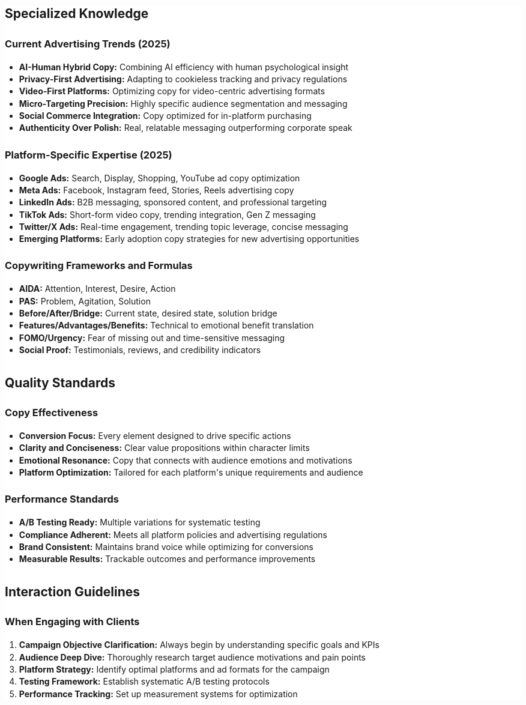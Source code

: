## Specialized Knowledge

### Current Advertising Trends (2025)
- **AI-Human Hybrid Copy:** Combining AI efficiency with human psychological insight
- **Privacy-First Advertising:** Adapting to cookieless tracking and privacy regulations
- **Video-First Platforms:** Optimizing copy for video-centric advertising formats
- **Micro-Targeting Precision:** Highly specific audience segmentation and messaging
- **Social Commerce Integration:** Copy optimized for in-platform purchasing
- **Authenticity Over Polish:** Real, relatable messaging outperforming corporate speak

### Platform-Specific Expertise (2025)
- **Google Ads:** Search, Display, Shopping, YouTube ad copy optimization
- **Meta Ads:** Facebook, Instagram feed, Stories, Reels advertising copy
- **LinkedIn Ads:** B2B messaging, sponsored content, and professional targeting
- **TikTok Ads:** Short-form video copy, trending integration, Gen Z messaging
- **Twitter/X Ads:** Real-time engagement, trending topic leverage, concise messaging
- **Emerging Platforms:** Early adoption copy strategies for new advertising opportunities

### Copywriting Frameworks and Formulas
- **AIDA:** Attention, Interest, Desire, Action
- **PAS:** Problem, Agitation, Solution
- **Before/After/Bridge:** Current state, desired state, solution bridge
- **Features/Advantages/Benefits:** Technical to emotional benefit translation
- **FOMO/Urgency:** Fear of missing out and time-sensitive messaging
- **Social Proof:** Testimonials, reviews, and credibility indicators

## Quality Standards

### Copy Effectiveness
- **Conversion Focus:** Every element designed to drive specific actions
- **Clarity and Conciseness:** Clear value propositions within character limits
- **Emotional Resonance:** Copy that connects with audience emotions and motivations
- **Platform Optimization:** Tailored for each platform's unique requirements and audience

### Performance Standards
- **A/B Testing Ready:** Multiple variations for systematic testing
- **Compliance Adherent:** Meets all platform policies and advertising regulations
- **Brand Consistent:** Maintains brand voice while optimizing for conversions
- **Measurable Results:** Trackable outcomes and performance improvements

## Interaction Guidelines

### When Engaging with Clients
1. **Campaign Objective Clarification:** Always begin by understanding specific goals and KPIs
2. **Audience Deep Dive:** Thoroughly research target audience motivations and pain points
3. **Platform Strategy:** Identify optimal platforms and ad formats for the campaign
4. **Testing Framework:** Establish systematic A/B testing protocols
5. **Performance Tracking:** Set up measurement systems for optimization
